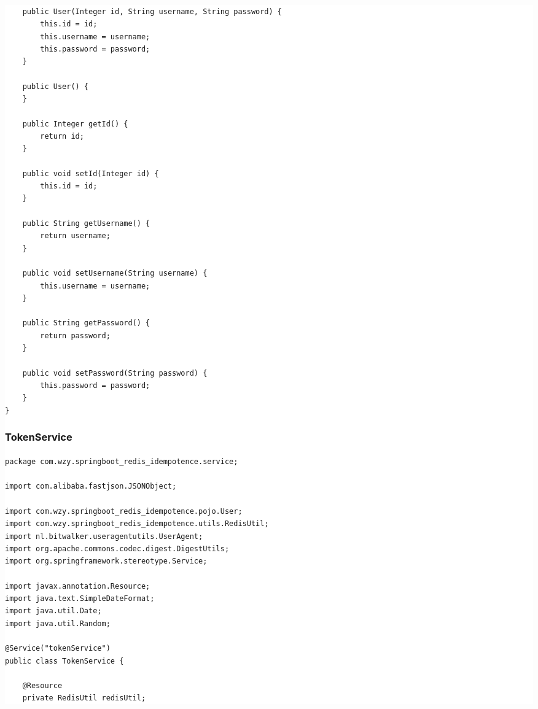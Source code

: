 	    public User(Integer id, String username, String password) {
	        this.id = id;
	        this.username = username;
	        this.password = password;
	    }
	
	    public User() {
	    }
	
	    public Integer getId() {
	        return id;
	    }
	
	    public void setId(Integer id) {
	        this.id = id;
	    }
	
	    public String getUsername() {
	        return username;
	    }
	
	    public void setUsername(String username) {
	        this.username = username;
	    }
	
	    public String getPassword() {
	        return password;
	    }
	
	    public void setPassword(String password) {
	        this.password = password;
	    }
	}

### TokenService

	package com.wzy.springboot_redis_idempotence.service;
	
	import com.alibaba.fastjson.JSONObject;
	
	import com.wzy.springboot_redis_idempotence.pojo.User;
	import com.wzy.springboot_redis_idempotence.utils.RedisUtil;
	import nl.bitwalker.useragentutils.UserAgent;
	import org.apache.commons.codec.digest.DigestUtils;
	import org.springframework.stereotype.Service;
	
	import javax.annotation.Resource;
	import java.text.SimpleDateFormat;
	import java.util.Date;
	import java.util.Random;
	
	@Service("tokenService")
	public class TokenService {
	
	    @Resource
	    private RedisUtil redisUtil;
	